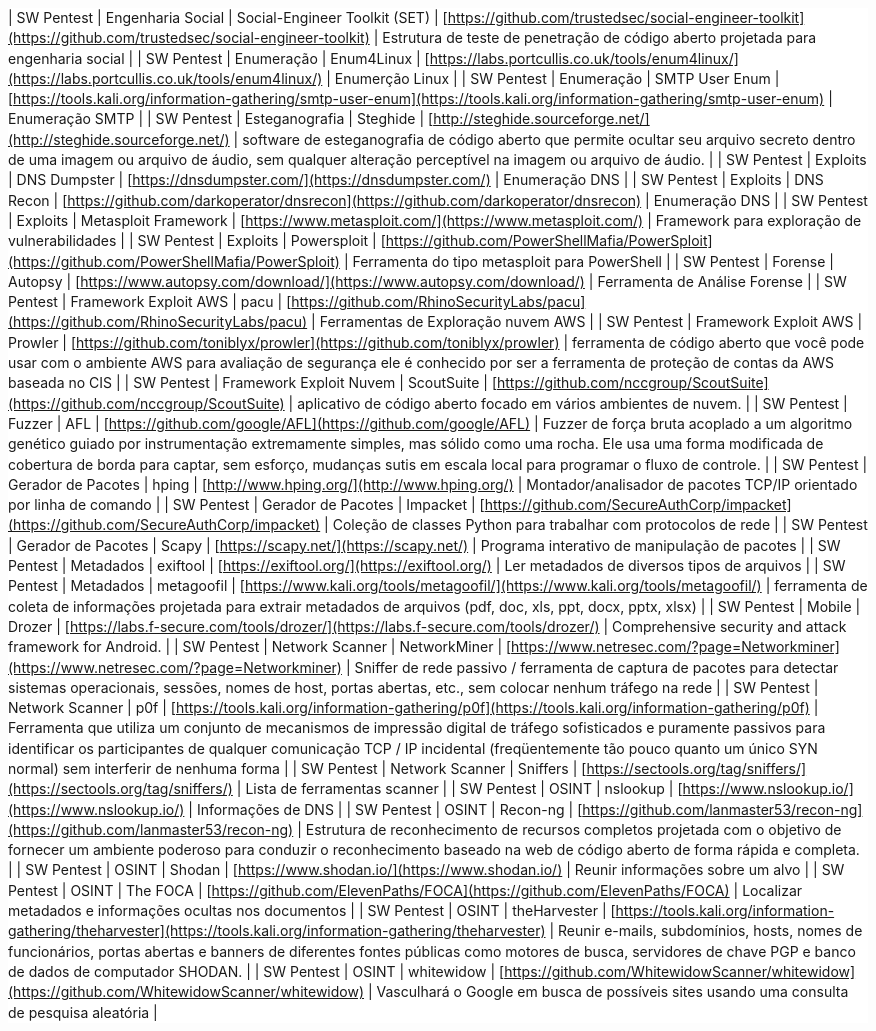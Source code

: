 | SW Pentest | Engenharia Social | Social-Engineer Toolkit (SET) | [https://github.com/trustedsec/social-engineer-toolkit](https://github.com/trustedsec/social-engineer-toolkit) | Estrutura de teste de penetração de código aberto projetada para engenharia social |
| SW Pentest | Enumeração | Enum4Linux | [https://labs.portcullis.co.uk/tools/enum4linux/](https://labs.portcullis.co.uk/tools/enum4linux/) | Enumerção Linux |
| SW Pentest | Enumeração | SMTP User Enum | [https://tools.kali.org/information-gathering/smtp-user-enum](https://tools.kali.org/information-gathering/smtp-user-enum) | Enumeração SMTP |
| SW Pentest | Esteganografia | Steghide | [http://steghide.sourceforge.net/](http://steghide.sourceforge.net/) | software de esteganografia de código aberto que permite ocultar seu arquivo secreto dentro de uma imagem ou arquivo de áudio, sem qualquer alteração perceptível na imagem ou arquivo de áudio. |
| SW Pentest | Exploits | DNS Dumpster | [https://dnsdumpster.com/](https://dnsdumpster.com/) | Enumeração DNS |
| SW Pentest | Exploits | DNS Recon | [https://github.com/darkoperator/dnsrecon](https://github.com/darkoperator/dnsrecon) | Enumeração DNS |
| SW Pentest | Exploits | Metasploit Framework | [https://www.metasploit.com/](https://www.metasploit.com/) | Framework para exploração de vulnerabilidades |
| SW Pentest | Exploits | Powersploit | [https://github.com/PowerShellMafia/PowerSploit](https://github.com/PowerShellMafia/PowerSploit) | Ferramenta do tipo metasploit para PowerShell |
| SW Pentest | Forense | Autopsy | [https://www.autopsy.com/download/](https://www.autopsy.com/download/) | Ferramenta de Análise Forense |
| SW Pentest | Framework Exploit AWS | pacu | [https://github.com/RhinoSecurityLabs/pacu](https://github.com/RhinoSecurityLabs/pacu) | Ferramentas de Exploração nuvem AWS |
| SW Pentest | Framework Exploit AWS | Prowler | [https://github.com/toniblyx/prowler](https://github.com/toniblyx/prowler) | ferramenta de código aberto que você pode usar com o ambiente AWS para avaliação de segurança ele é conhecido por ser a ferramenta de proteção de contas da AWS baseada no CIS |
| SW Pentest | Framework Exploit Nuvem | ScoutSuite | [https://github.com/nccgroup/ScoutSuite](https://github.com/nccgroup/ScoutSuite) | aplicativo de código aberto focado em vários ambientes de nuvem. |
| SW Pentest | Fuzzer | AFL | [https://github.com/google/AFL](https://github.com/google/AFL) | Fuzzer de força bruta acoplado a um algoritmo genético guiado por instrumentação extremamente simples, mas sólido como uma rocha. Ele usa uma forma modificada de cobertura de borda para captar, sem esforço, mudanças sutis em escala local para programar o fluxo de controle. |
| SW Pentest | Gerador de Pacotes | hping | [http://www.hping.org/](http://www.hping.org/) | Montador/analisador de pacotes TCP/IP orientado por linha de comando |
| SW Pentest | Gerador de Pacotes | Impacket | [https://github.com/SecureAuthCorp/impacket](https://github.com/SecureAuthCorp/impacket) | Coleção de classes Python para trabalhar com protocolos de rede |
| SW Pentest | Gerador de Pacotes | Scapy | [https://scapy.net/](https://scapy.net/) | Programa interativo de manipulação de pacotes |
| SW Pentest | Metadados | exiftool | [https://exiftool.org/](https://exiftool.org/) | Ler metadados de diversos tipos de arquivos |
| SW Pentest | Metadados | metagoofil | [https://www.kali.org/tools/metagoofil/](https://www.kali.org/tools/metagoofil/) | ferramenta de coleta de informações projetada para extrair metadados de arquivos (pdf, doc, xls, ppt, docx, pptx, xlsx) |
| SW Pentest | Mobile | Drozer | [https://labs.f-secure.com/tools/drozer/](https://labs.f-secure.com/tools/drozer/) | Comprehensive security and attack framework for Android. |
| SW Pentest | Network Scanner | NetworkMiner | [https://www.netresec.com/?page=Networkminer](https://www.netresec.com/?page=Networkminer) | Sniffer de rede passivo / ferramenta de captura de pacotes para detectar sistemas operacionais, sessões, nomes de host, portas abertas, etc., sem colocar nenhum tráfego na rede |
| SW Pentest | Network Scanner | p0f | [https://tools.kali.org/information-gathering/p0f](https://tools.kali.org/information-gathering/p0f) | Ferramenta que utiliza um conjunto de mecanismos de impressão digital de tráfego sofisticados e puramente passivos para identificar os participantes de qualquer comunicação TCP / IP incidental (freqüentemente tão pouco quanto um único SYN normal) sem interferir de nenhuma forma |
| SW Pentest | Network Scanner | Sniffers | [https://sectools.org/tag/sniffers/](https://sectools.org/tag/sniffers/) | Lista de ferramentas scanner |
| SW Pentest | OSINT | nslookup | [https://www.nslookup.io/](https://www.nslookup.io/) | Informações de DNS |
| SW Pentest | OSINT | Recon-ng | [https://github.com/lanmaster53/recon-ng](https://github.com/lanmaster53/recon-ng) | Estrutura de reconhecimento de recursos completos projetada com o objetivo de fornecer um ambiente poderoso para conduzir o reconhecimento baseado na web de código aberto de forma rápida e completa. |
| SW Pentest | OSINT | Shodan | [https://www.shodan.io/](https://www.shodan.io/) | Reunir informações sobre um alvo |
| SW Pentest | OSINT | The FOCA | [https://github.com/ElevenPaths/FOCA](https://github.com/ElevenPaths/FOCA) | Localizar metadados e informações ocultas nos documentos |
| SW Pentest | OSINT | theHarvester | [https://tools.kali.org/information-gathering/theharvester](https://tools.kali.org/information-gathering/theharvester) | Reunir e-mails, subdomínios, hosts, nomes de funcionários, portas abertas e banners de diferentes fontes públicas como motores de busca, servidores de chave PGP e banco de dados de computador SHODAN. |
| SW Pentest | OSINT | whitewidow | [https://github.com/WhitewidowScanner/whitewidow](https://github.com/WhitewidowScanner/whitewidow) | Vasculhará o Google em busca de possíveis sites usando uma consulta de pesquisa aleatória |